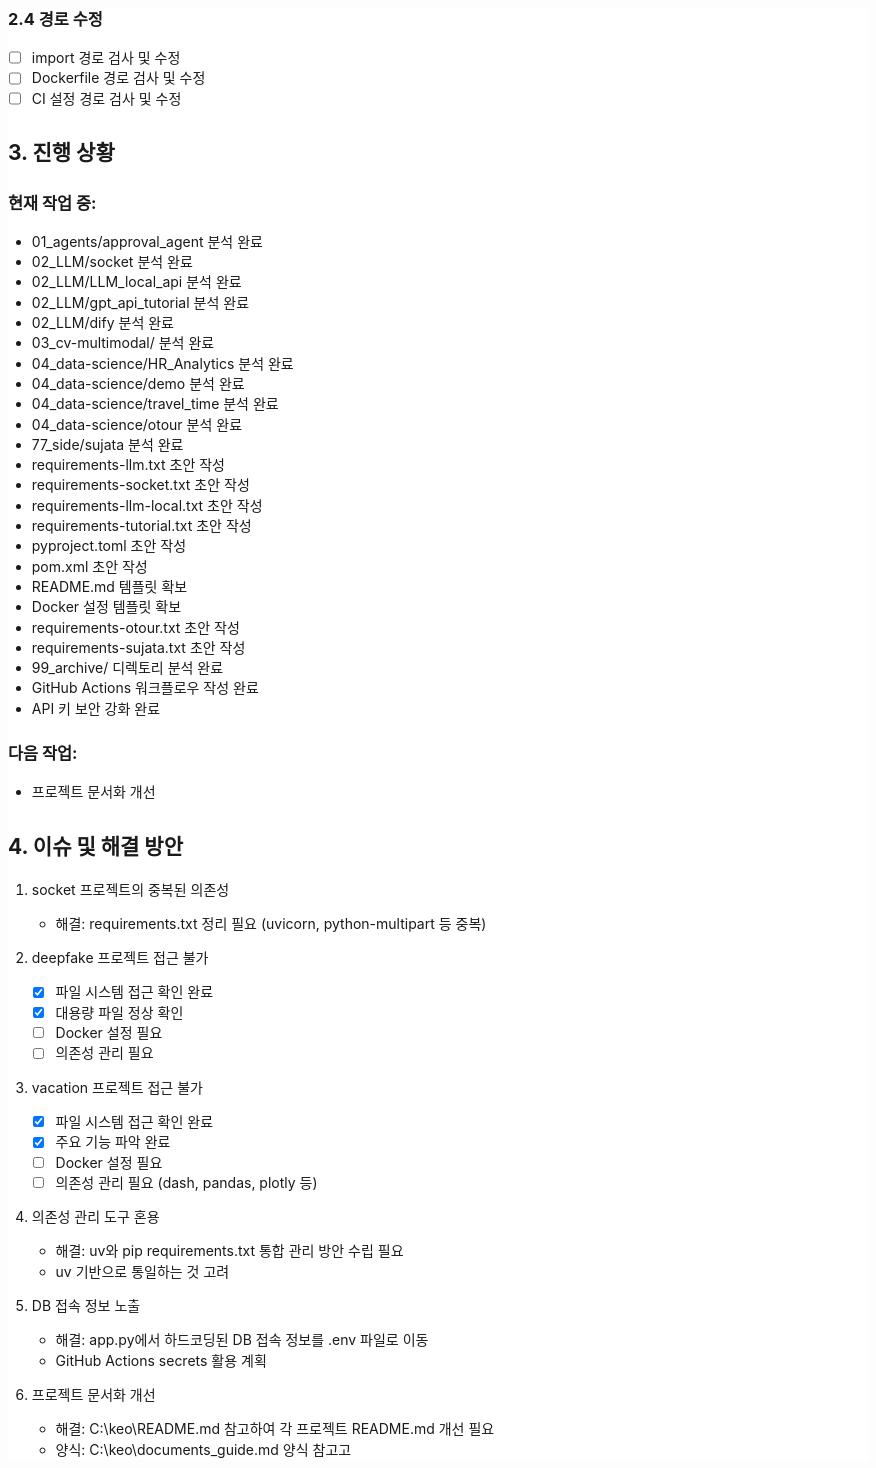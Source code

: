 ### 2.4 경로 수정
- [ ] import 경로 검사 및 수정
- [ ] Dockerfile 경로 검사 및 수정
- [ ] CI 설정 경로 검사 및 수정

## 3. 진행 상황

### 현재 작업 중:
- 01_agents/approval_agent 분석 완료
- 02_LLM/socket 분석 완료
- 02_LLM/LLM_local_api 분석 완료
- 02_LLM/gpt_api_tutorial 분석 완료
- 02_LLM/dify 분석 완료
- 03_cv-multimodal/ 분석 완료
- 04_data-science/HR_Analytics 분석 완료
- 04_data-science/demo 분석 완료
- 04_data-science/travel_time 분석 완료
- 04_data-science/otour 분석 완료
- 77_side/sujata 분석 완료
- requirements-llm.txt 초안 작성
- requirements-socket.txt 초안 작성
- requirements-llm-local.txt 초안 작성
- requirements-tutorial.txt 초안 작성
- pyproject.toml 초안 작성
- pom.xml 초안 작성
- README.md 템플릿 확보
- Docker 설정 템플릿 확보
- requirements-otour.txt 초안 작성
- requirements-sujata.txt 초안 작성
- 99_archive/ 디렉토리 분석 완료
- GitHub Actions 워크플로우 작성 완료
- API 키 보안 강화 완료

### 다음 작업:
- 프로젝트 문서화 개선

## 4. 이슈 및 해결 방안
1. socket 프로젝트의 중복된 의존성
   - 해결: requirements.txt 정리 필요 (uvicorn, python-multipart 등 중복)

7. deepfake 프로젝트 접근 불가
   - [x] 파일 시스템 접근 확인 완료
   - [x] 대용량 파일 정상 확인
   - [ ] Docker 설정 필요
   - [ ] 의존성 관리 필요
8. vacation 프로젝트 접근 불가
   - [x] 파일 시스템 접근 확인 완료
   - [x] 주요 기능 파악 완료
   - [ ] Docker 설정 필요
   - [ ] 의존성 관리 필요 (dash, pandas, plotly 등)
9. 의존성 관리 도구 혼용
   - 해결: uv와 pip requirements.txt 통합 관리 방안 수립 필요
   - uv 기반으로 통일하는 것 고려

11. DB 접속 정보 노출
    - 해결: app.py에서 하드코딩된 DB 접속 정보를 .env 파일로 이동
    - GitHub Actions secrets 활용 계획
14. 프로젝트 문서화 개선
    - 해결: C:\keo\README.md 참고하여 각 프로젝트 README.md 개선 필요
    - 양식: C:\keo\documents_guide.md 양식 참고고